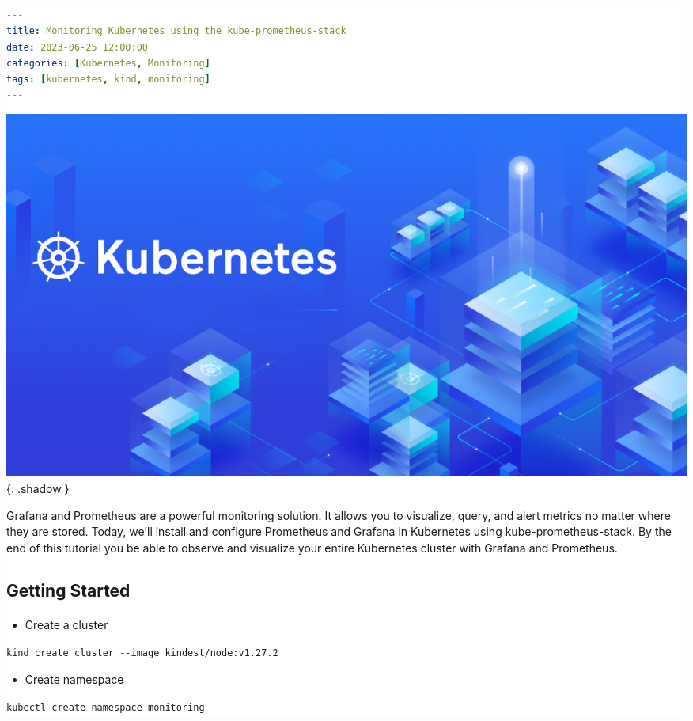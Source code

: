 ```yaml
---
title: Monitoring Kubernetes using the kube-prometheus-stack
date: 2023-06-25 12:00:00
categories: [Kubernetes, Monitoring]
tags: [kubernetes, kind, monitoring]
---
```

<script defer data-domain="senad-d.github.io" src="https://plus.seki.ink/js/script.js"></script>
![](https://github.com/senad-d/senad-d.github.io/blob/main/_media/images/kubernetes-banner.png?raw=true){: .shadow }

Grafana and Prometheus are a powerful monitoring solution. It allows you to visualize, query, and alert metrics no matter where they are stored. Today, we’ll install and configure Prometheus and Grafana in Kubernetes using kube-prometheus-stack. By the end of this tutorial you be able to observe and visualize your entire Kubernetes cluster with Grafana and Prometheus.


## Getting Started

* Create a cluster 

```shell
kind create cluster --image kindest/node:v1.27.2
```
* Create namespace

```shell
kubectl create namespace monitoring
```
